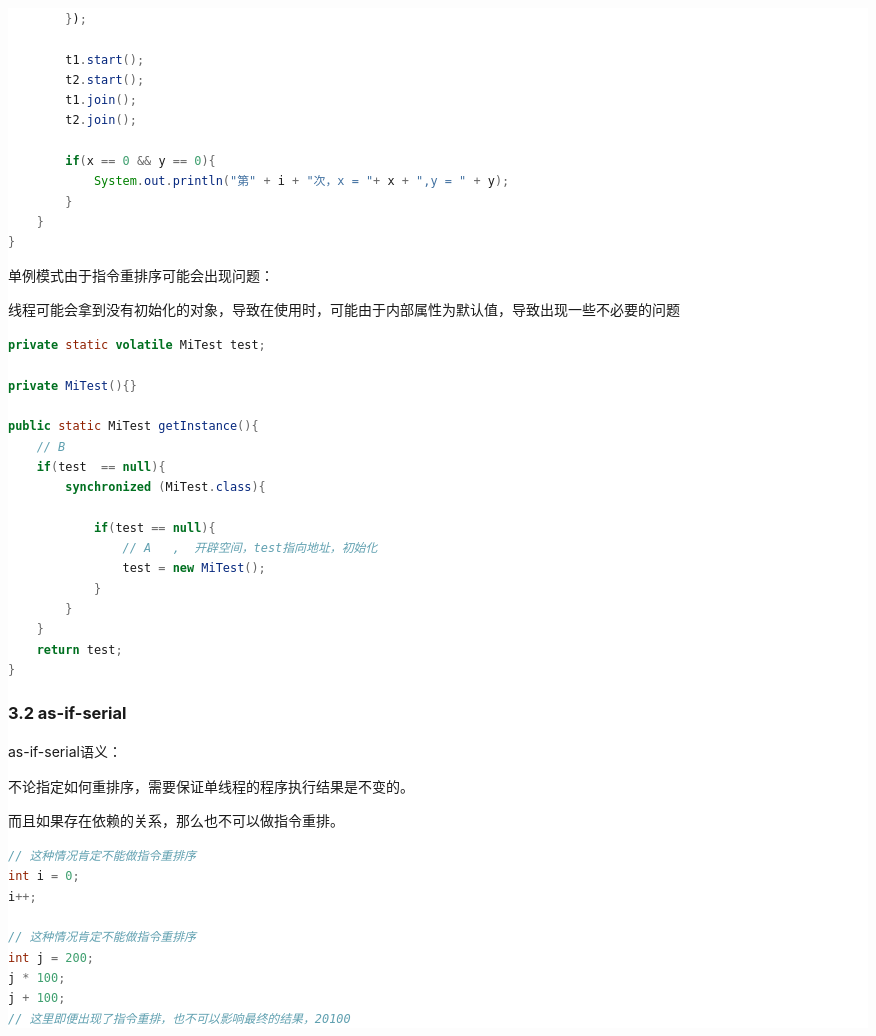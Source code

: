 ```java
        });

        t1.start();
        t2.start();
        t1.join();
        t2.join();

        if(x == 0 && y == 0){
            System.out.println("第" + i + "次，x = "+ x + ",y = " + y);
        }
    }
}
```

单例模式由于指令重排序可能会出现问题：

线程可能会拿到没有初始化的对象，导致在使用时，可能由于内部属性为默认值，导致出现一些不必要的问题

```java
private static volatile MiTest test;

private MiTest(){}

public static MiTest getInstance(){
    // B
    if(test  == null){
        synchronized (MiTest.class){

            if(test == null){
                // A   ,  开辟空间，test指向地址，初始化
                test = new MiTest();
            }
        }
    }
    return test;
}
```

### 3.2 as-if-serial

as-if-serial语义：

不论指定如何重排序，需要保证单线程的程序执行结果是不变的。

而且如果存在依赖的关系，那么也不可以做指令重排。

```java
// 这种情况肯定不能做指令重排序
int i = 0;
i++;

// 这种情况肯定不能做指令重排序
int j = 200;
j * 100;
j + 100;
// 这里即便出现了指令重排，也不可以影响最终的结果，20100
```

